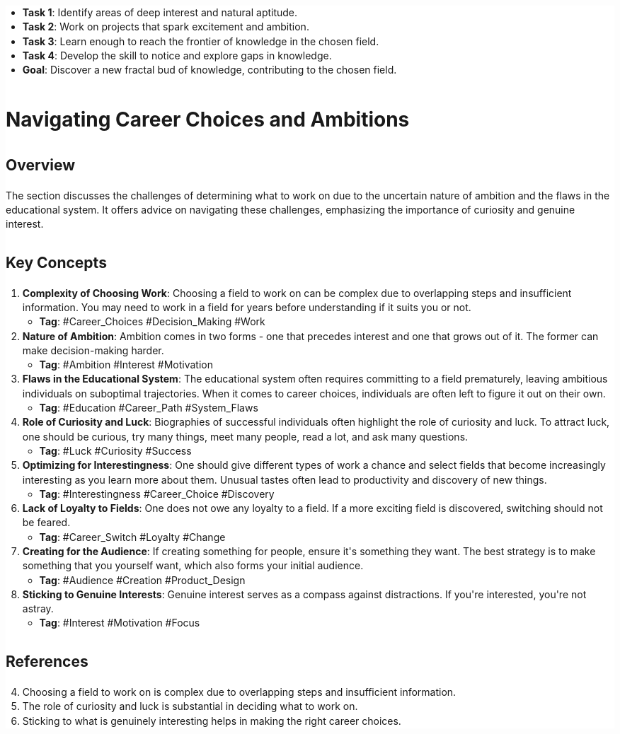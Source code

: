 - **Task 1**: Identify areas of deep interest and natural aptitude.
- **Task 2**: Work on projects that spark excitement and ambition.
- **Task 3**: Learn enough to reach the frontier of knowledge in the chosen field.
- **Task 4**: Develop the skill to notice and explore gaps in knowledge.
- **Goal**: Discover a new fractal bud of knowledge, contributing to the chosen field. 

# Navigating Career Choices and Ambitions

## Overview
The section discusses the challenges of determining what to work on due to the uncertain nature of ambition and the flaws in the educational system. It offers advice on navigating these challenges, emphasizing the importance of curiosity and genuine interest.

## Key Concepts

1.  **Complexity of Choosing Work**: Choosing a field to work on can be complex due to overlapping steps and insufficient information. You may need to work in a field for years before understanding if it suits you or not.
    -   **Tag**: #Career_Choices #Decision_Making #Work
2.  **Nature of Ambition**: Ambition comes in two forms - one that precedes interest and one that grows out of it. The former can make decision-making harder.
    -   **Tag**: #Ambition #Interest #Motivation
3.  **Flaws in the Educational System**: The educational system often requires committing to a field prematurely, leaving ambitious individuals on suboptimal trajectories. When it comes to career choices, individuals are often left to figure it out on their own.
    -   **Tag**: #Education #Career_Path #System_Flaws
4.  **Role of Curiosity and Luck**: Biographies of successful individuals often highlight the role of curiosity and luck. To attract luck, one should be curious, try many things, meet many people, read a lot, and ask many questions.
    -   **Tag**: #Luck #Curiosity #Success
5.  **Optimizing for Interestingness**: One should give different types of work a chance and select fields that become increasingly interesting as you learn more about them. Unusual tastes often lead to productivity and discovery of new things.
    -   **Tag**: #Interestingness #Career_Choice #Discovery
6.  **Lack of Loyalty to Fields**: One does not owe any loyalty to a field. If a more exciting field is discovered, switching should not be feared.
    -   **Tag**: #Career_Switch #Loyalty #Change
7.  **Creating for the Audience**: If creating something for people, ensure it's something they want. The best strategy is to make something that you yourself want, which also forms your initial audience.
    -   **Tag**: #Audience #Creation #Product_Design
8.  **Sticking to Genuine Interests**: Genuine interest serves as a compass against distractions. If you're interested, you're not astray.
    -   **Tag**: #Interest #Motivation #Focus

## References
4.  Choosing a field to work on is complex due to overlapping steps and insufficient information.
5.  The role of curiosity and luck is substantial in deciding what to work on.
6.  Sticking to what is genuinely interesting helps in making the right career choices.
